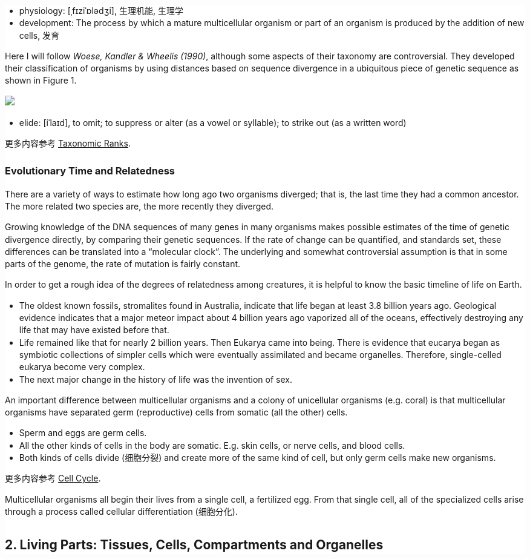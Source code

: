 - physiology: [ˌfɪziˈɒlədʒi], 生理机能, 生理学
- development: The process by which a mature multicellular organism or part of an organism is produced by the addition of new cells, 发育

Here I will follow _Woese, Kandler & Wheelis (1990)_, although some aspects of their taxonomy are controversial. They developed their classification of organisms by using distances based on sequence divergence in a ubiquitous piece of genetic sequence as shown in Figure 1.

![](https://bn1304files.storage.live.com/y3pG_a76LanBU0Kl8f5NfN5ykByNH20sSP41pmlZAwAvn8qjvYR5-b8Ap-u-Le58Mapu9GkLIhyZFPjt1dGaJdEo1KlEnezXmEbJDUeZgoHAocH7DWCDJFEuDsQpdx9v_jD1JLbEOVeXs4EjrPpkzFzJw/figure-01.png?psid=1&width=548&height=454&cropMode=center)

- elide: [iˈlaɪd], to omit; to suppress or alter (as a vowel or syllable); to strike out (as a written word)

更多内容参考 [Taxonomic Ranks](/biology/2015/07/28/taxonomic-ranks/).

### Evolutionary Time and Relatedness

There are a variety of ways to estimate how long ago two organisms diverged; that is, the last time they had a common ancestor. The more related two species are, the more recently they diverged.

Growing knowledge of the DNA sequences of many genes in many organisms makes possible estimates of the time of genetic divergence directly, by comparing their genetic sequences. If the rate of change can be quantified, and standards set, these differences can be translated into a “molecular clock”. The underlying and somewhat controversial assumption is that in some parts of the genome, the rate of mutation is fairly constant.

In order to get a rough idea of the degrees of relatedness among creatures, it is helpful to know the basic timeline of life on Earth.

- The oldest known fossils, stromalites found in Australia, indicate that life began at least 3.8 billion years ago. Geological evidence indicates that a major meteor impact about 4 billion years ago vaporized all of the oceans, effectively destroying any life that may have existed before that.
- Life remained like that for nearly 2 billion years. Then Eukarya came into being. There is evidence that eucarya began as symbiotic collections of simpler cells which were eventually assimilated and became organelles. Therefore, single-celled eukarya become very complex.
- The next major change in the history of life was the invention of sex.

An important difference between multicellular organisms and a colony of unicellular organisms (e.g. coral) is that multicellular organisms have separated germ (reproductive) cells from somatic (all the other) cells.

- Sperm and eggs are germ cells.
- All the other kinds of cells in the body are somatic. E.g. skin cells, or nerve cells, and blood cells.
- Both kinds of cells divide (细胞分裂) and create more of the same kind of cell, but only germ cells make new organisms. 

更多内容参考 [Cell Cycle](/biology/2015/07/29/cell-cycle/).

Multicellular organisms all begin their lives from a single cell, a fertilized egg. From that single cell, all of the specialized cells arise through a process called cellular differentiation (细胞分化).

## 2. Living Parts: Tissues, Cells, Compartments and Organelles
